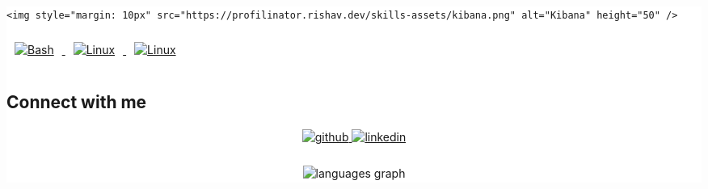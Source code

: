     <img style="margin: 10px" src="https://profilinator.rishav.dev/skills-assets/kibana.png" alt="Kibana" height="50" />
  </a>
  <a href="https://www.gnu.org/software/bash/" target="_blank">
    <img style="margin: 10px" src="https://profilinator.rishav.dev/skills-assets/gnu_bash-icon.svg" alt="Bash" height="50" />
  </a>
    <a href="https://www.linux.org/" target="_blank">
    <img style="margin: 10px" src="https://www.vectorlogo.zone/logos/apache_spark/apache_spark-ar21.svg" alt="Linux" height="50" />
  </a>
    <a href="https://www.linux.org/" target="_blank">
    <img style="margin: 10px" src="https://airflow.apache.org/images/feature-image.png" alt="Linux" height="50" />
  </a>
</div>
<div>
  
</div>


## Connect with me  
<div align="center">
<a href="https://github.com/aravindhkumaran" target="_blank">
<img src=https://img.shields.io/badge/github-%2324292e.svg?&style=for-the-badge&logo=github&logoColor=white alt=github style="margin-bottom: 5px;" />
</a>
<a href="https://linkedin.com/in/aravindh-kumaran" target="_blank">
<img src=https://img.shields.io/badge/linkedin-%231E77B5.svg?&style=for-the-badge&logo=linkedin&logoColor=white alt=linkedin style="margin-bottom: 5px;" />
</a>

</div>  
  

<br/>  


<div align="center">
  <img id="lang-stats" src="https://github-readme-stats.vercel.app/api/top-langs?username=aravindhkumaran&locale=en&hide_title=false&layout=compact&card_width=320&langs_count=5&theme=dracula&hide_border=false&hide=CSS,HTML,SCSS,JavaScript" height="150" alt="languages graph" />
</div>



